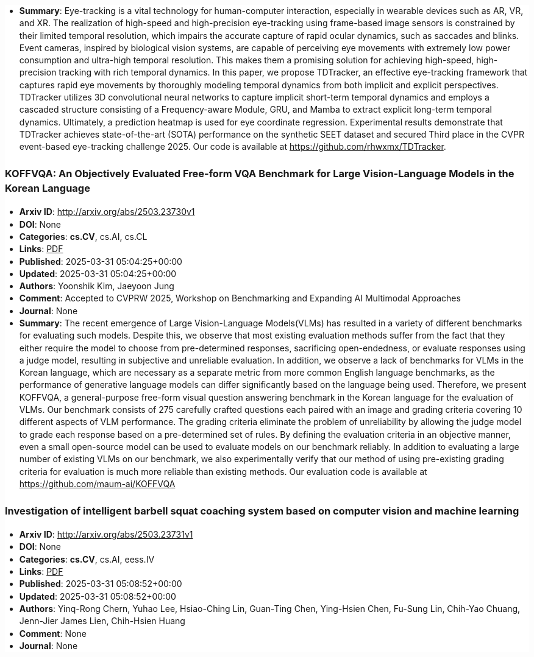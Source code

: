 - **Summary**: Eye-tracking is a vital technology for human-computer interaction, especially in wearable devices such as AR, VR, and XR. The realization of high-speed and high-precision eye-tracking using frame-based image sensors is constrained by their limited temporal resolution, which impairs the accurate capture of rapid ocular dynamics, such as saccades and blinks. Event cameras, inspired by biological vision systems, are capable of perceiving eye movements with extremely low power consumption and ultra-high temporal resolution. This makes them a promising solution for achieving high-speed, high-precision tracking with rich temporal dynamics. In this paper, we propose TDTracker, an effective eye-tracking framework that captures rapid eye movements by thoroughly modeling temporal dynamics from both implicit and explicit perspectives. TDTracker utilizes 3D convolutional neural networks to capture implicit short-term temporal dynamics and employs a cascaded structure consisting of a Frequency-aware Module, GRU, and Mamba to extract explicit long-term temporal dynamics. Ultimately, a prediction heatmap is used for eye coordinate regression. Experimental results demonstrate that TDTracker achieves state-of-the-art (SOTA) performance on the synthetic SEET dataset and secured Third place in the CVPR event-based eye-tracking challenge 2025. Our code is available at https://github.com/rhwxmx/TDTracker.



### KOFFVQA: An Objectively Evaluated Free-form VQA Benchmark for Large Vision-Language Models in the Korean Language
- **Arxiv ID**: http://arxiv.org/abs/2503.23730v1
- **DOI**: None
- **Categories**: **cs.CV**, cs.AI, cs.CL
- **Links**: [PDF](http://arxiv.org/pdf/2503.23730v1)
- **Published**: 2025-03-31 05:04:25+00:00
- **Updated**: 2025-03-31 05:04:25+00:00
- **Authors**: Yoonshik Kim, Jaeyoon Jung
- **Comment**: Accepted to CVPRW 2025, Workshop on Benchmarking and Expanding AI
  Multimodal Approaches
- **Journal**: None
- **Summary**: The recent emergence of Large Vision-Language Models(VLMs) has resulted in a variety of different benchmarks for evaluating such models. Despite this, we observe that most existing evaluation methods suffer from the fact that they either require the model to choose from pre-determined responses, sacrificing open-endedness, or evaluate responses using a judge model, resulting in subjective and unreliable evaluation. In addition, we observe a lack of benchmarks for VLMs in the Korean language, which are necessary as a separate metric from more common English language benchmarks, as the performance of generative language models can differ significantly based on the language being used. Therefore, we present KOFFVQA, a general-purpose free-form visual question answering benchmark in the Korean language for the evaluation of VLMs. Our benchmark consists of 275 carefully crafted questions each paired with an image and grading criteria covering 10 different aspects of VLM performance. The grading criteria eliminate the problem of unreliability by allowing the judge model to grade each response based on a pre-determined set of rules. By defining the evaluation criteria in an objective manner, even a small open-source model can be used to evaluate models on our benchmark reliably. In addition to evaluating a large number of existing VLMs on our benchmark, we also experimentally verify that our method of using pre-existing grading criteria for evaluation is much more reliable than existing methods. Our evaluation code is available at https://github.com/maum-ai/KOFFVQA



### Investigation of intelligent barbell squat coaching system based on computer vision and machine learning
- **Arxiv ID**: http://arxiv.org/abs/2503.23731v1
- **DOI**: None
- **Categories**: **cs.CV**, cs.AI, eess.IV
- **Links**: [PDF](http://arxiv.org/pdf/2503.23731v1)
- **Published**: 2025-03-31 05:08:52+00:00
- **Updated**: 2025-03-31 05:08:52+00:00
- **Authors**: Yinq-Rong Chern, Yuhao Lee, Hsiao-Ching Lin, Guan-Ting Chen, Ying-Hsien Chen, Fu-Sung Lin, Chih-Yao Chuang, Jenn-Jier James Lien, Chih-Hsien Huang
- **Comment**: None
- **Journal**: None